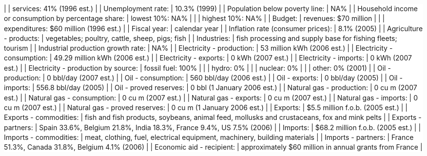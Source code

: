 | | services: 41% (1996 est.) |
| Unemployment rate: | 10.3% (1999) |
| Population below poverty line: | NA% |
| Household income or consumption by percentage share: | lowest 10%: NA% |
| | highest 10%: NA% |
| Budget: | revenues: $70 million |
| | expenditures: $60 million (1996 est.) |
| Fiscal year: | calendar year |
| Inflation rate (consumer prices): | 8.1% (2005) |
| Agriculture - products: | vegetables; poultry, cattle, sheep, pigs; fish |
| Industries: | fish processing and supply base for fishing fleets; tourism |
| Industrial production growth rate: | NA% |
| Electricity - production: | 53 million kWh (2006 est.) |
| Electricity - consumption: | 49.29 million kWh (2006 est.) |
| Electricity - exports: | 0 kWh (2007 est.) |
| Electricity - imports: | 0 kWh (2007 est.) |
| Electricity - production by source: | fossil fuel: 100% |
| | hydro: 0% |
| | nuclear: 0% |
| | other: 0% (2001) |
| Oil - production: | 0 bbl/day (2007 est.) |
| Oil - consumption: | 560 bbl/day (2006 est.) |
| Oil - exports: | 0 bbl/day (2005) |
| Oil - imports: | 556.8 bbl/day (2005) |
| Oil - proved reserves: | 0 bbl (1 January 2006 est.) |
| Natural gas - production: | 0 cu m (2007 est.) |
| Natural gas - consumption: | 0 cu m (2007 est.) |
| Natural gas - exports: | 0 cu m (2007 est.) |
| Natural gas - imports: | 0 cu m (2007 est.) |
| Natural gas - proved reserves: | 0 cu m (1 January 2006 est.) |
| Exports: | $5.5 million f.o.b. (2005 est.) |
| Exports - commodities: | fish and fish products, soybeans, animal feed, mollusks and crustaceans, fox and mink pelts |
| Exports - partners: | Spain 33.6%, Belgium 21.8%, India 18.3%, France 9.4%, US 7.5% (2006) |
| Imports: | $68.2 million f.o.b. (2005 est.) |
| Imports - commodities: | meat, clothing, fuel, electrical equipment, machinery, building materials |
| Imports - partners: | France 51.3%, Canada 31.8%, Belgium 4.1% (2006) |
| Economic aid - recipient: | approximately $60 million in annual grants from France |